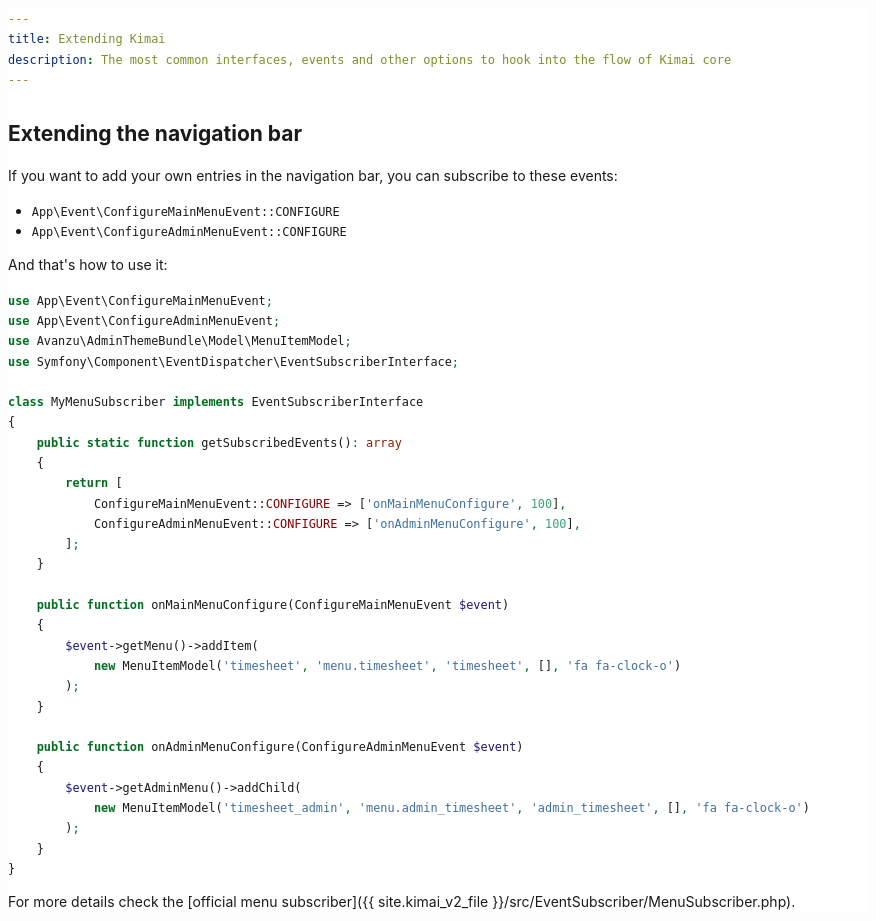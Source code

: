 ```yaml
---
title: Extending Kimai 
description: The most common interfaces, events and other options to hook into the flow of Kimai core
---
```


## Extending the navigation bar

If you want to add your own entries in the navigation bar, you can subscribe to these events:

- `App\Event\ConfigureMainMenuEvent::CONFIGURE`
- `App\Event\ConfigureAdminMenuEvent::CONFIGURE`

And that's how to use it:

```php
use App\Event\ConfigureMainMenuEvent;
use App\Event\ConfigureAdminMenuEvent;
use Avanzu\AdminThemeBundle\Model\MenuItemModel;
use Symfony\Component\EventDispatcher\EventSubscriberInterface;

class MyMenuSubscriber implements EventSubscriberInterface
{
    public static function getSubscribedEvents(): array
    {
        return [
            ConfigureMainMenuEvent::CONFIGURE => ['onMainMenuConfigure', 100],
            ConfigureAdminMenuEvent::CONFIGURE => ['onAdminMenuConfigure', 100],
        ];
    }

    public function onMainMenuConfigure(ConfigureMainMenuEvent $event)
    {
        $event->getMenu()->addItem(
            new MenuItemModel('timesheet', 'menu.timesheet', 'timesheet', [], 'fa fa-clock-o')
        );
    }

    public function onAdminMenuConfigure(ConfigureAdminMenuEvent $event)
    {
        $event->getAdminMenu()->addChild(
            new MenuItemModel('timesheet_admin', 'menu.admin_timesheet', 'admin_timesheet', [], 'fa fa-clock-o')
        );
    }    
}
```

For more details check the [official menu subscriber]({{ site.kimai_v2_file }}/src/EventSubscriber/MenuSubscriber.php).
